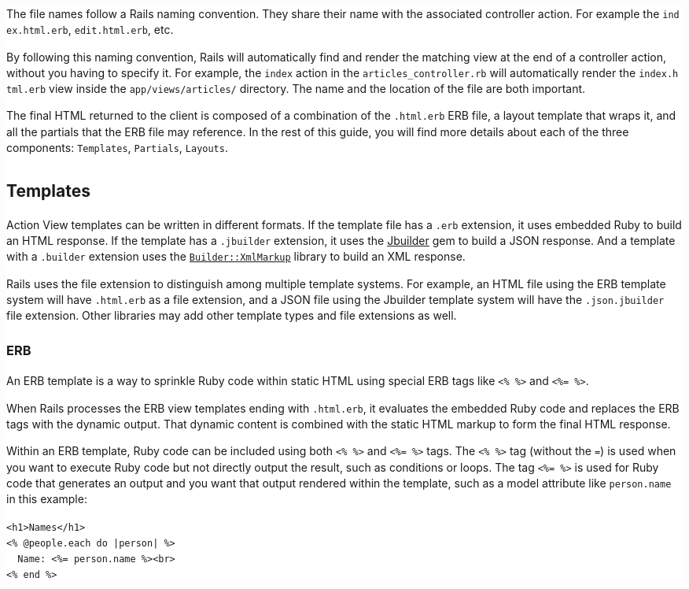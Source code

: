 The file names follow a Rails naming convention. They share their name with the
associated controller action. For example the `index.html.erb`, `edit.html.erb`,
etc.

By following this naming convention, Rails will automatically find and render
the matching view at the end of a controller action, without you having to
specify it. For example, the `index` action in the `articles_controller.rb` will
automatically render the `index.html.erb` view inside the `app/views/articles/`
directory. The name and the location of the file are both important.

The final HTML returned to the client is composed of a combination of the
`.html.erb` ERB file, a layout template that wraps it, and all the partials that
the ERB file may reference. In the rest of this guide, you will find more
details about each of the three components: `Templates`, `Partials`, `Layouts`.

Templates
---------

Action View templates can be written in different formats. If the template file
has a `.erb` extension, it uses embedded Ruby to build an HTML response. If the
template has a `.jbuilder` extension, it uses the
[Jbuilder](https://github.com/rails/jbuilder) gem to build a JSON response. And
a template with a `.builder` extension uses the
[`Builder::XmlMarkup`](https://github.com/rails/builder) library to build an XML
response.

Rails uses the file extension to distinguish among multiple template systems.
For example, an HTML file using the ERB template system will have `.html.erb` as
a file extension, and a JSON file using the Jbuilder template system will have
the `.json.jbuilder` file extension. Other libraries may add other template
types and file extensions as well.

### ERB

An ERB template is a way to sprinkle Ruby code within static HTML using special
ERB tags like `<% %>` and `<%= %>`.

When Rails processes the ERB view templates ending with `.html.erb`, it
evaluates the embedded Ruby code and replaces the ERB tags with the dynamic
output. That dynamic content is combined with the static HTML markup to form the
final HTML response.

Within an ERB template, Ruby code can be included using both `<% %>` and `<%=
%>` tags. The `<% %>` tag (without the `=`) is used when you want to execute
Ruby code but not directly output the result, such as conditions or loops. The
tag `<%= %>` is used for Ruby code that generates an output and you want that
output rendered within the template, such as a model attribute like
`person.name` in this example:

```html+erb
<h1>Names</h1>
<% @people.each do |person| %>
  Name: <%= person.name %><br>
<% end %>
```
